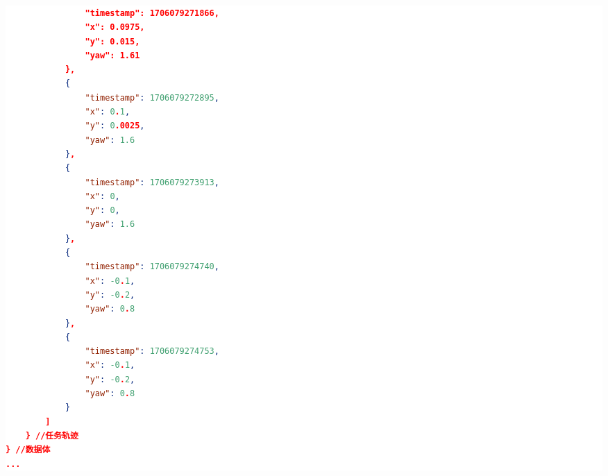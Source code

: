 ```JSON
				"timestamp": 1706079271866,
				"x": 0.0975,
				"y": 0.015,
				"yaw": 1.61
			},
			{
				"timestamp": 1706079272895,
				"x": 0.1,
				"y": 0.0025,
				"yaw": 1.6
			},
			{
				"timestamp": 1706079273913,
				"x": 0,
				"y": 0,
				"yaw": 1.6
			},
			{
				"timestamp": 1706079274740,
				"x": -0.1,
				"y": -0.2,
				"yaw": 0.8
			},
			{
				"timestamp": 1706079274753,
				"x": -0.1,
				"y": -0.2,
				"yaw": 0.8
			}
		]
	} //任务轨迹
} //数据体
...
```



